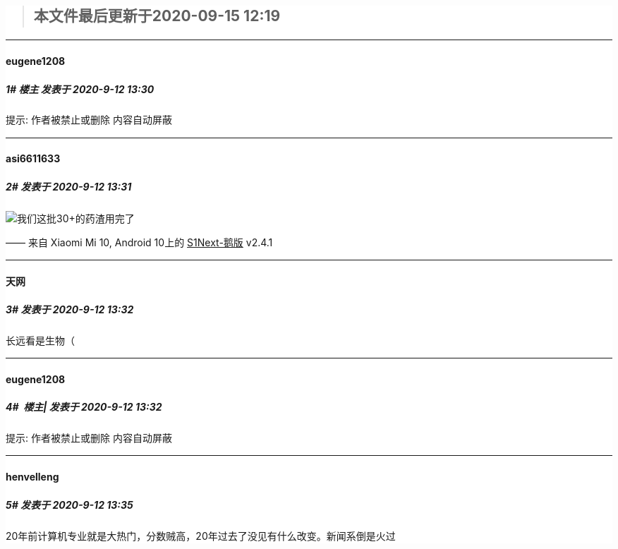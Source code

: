 > ## **本文件最后更新于2020-09-15 12:19** 



-----

####  eugene1208  
##### 1#       楼主       发表于 2020-9-12 13:30

提示: 作者被禁止或删除 内容自动屏蔽



-----

####  asi6611633  
##### 2#       发表于 2020-9-12 13:31



<img src="https://static.saraba1st.com/image/smiley/face2017/001.png" referrerpolicy="no-referrer">我们这批30+的药渣用完了

—— 来自 Xiaomi Mi 10, Android 10上的 [S1Next-鹅版](https://github.com/ykrank/S1-Next/releases) v2.4.1







-----

####  天网  
##### 3#       发表于 2020-9-12 13:32




长远看是生物（







-----

####  eugene1208  
##### 4#         楼主| 发表于 2020-9-12 13:32

提示: 作者被禁止或删除 内容自动屏蔽



-----

####  henvelleng  
##### 5#       发表于 2020-9-12 13:35




20年前计算机专业就是大热门，分数贼高，20年过去了没见有什么改变。新闻系倒是火过
